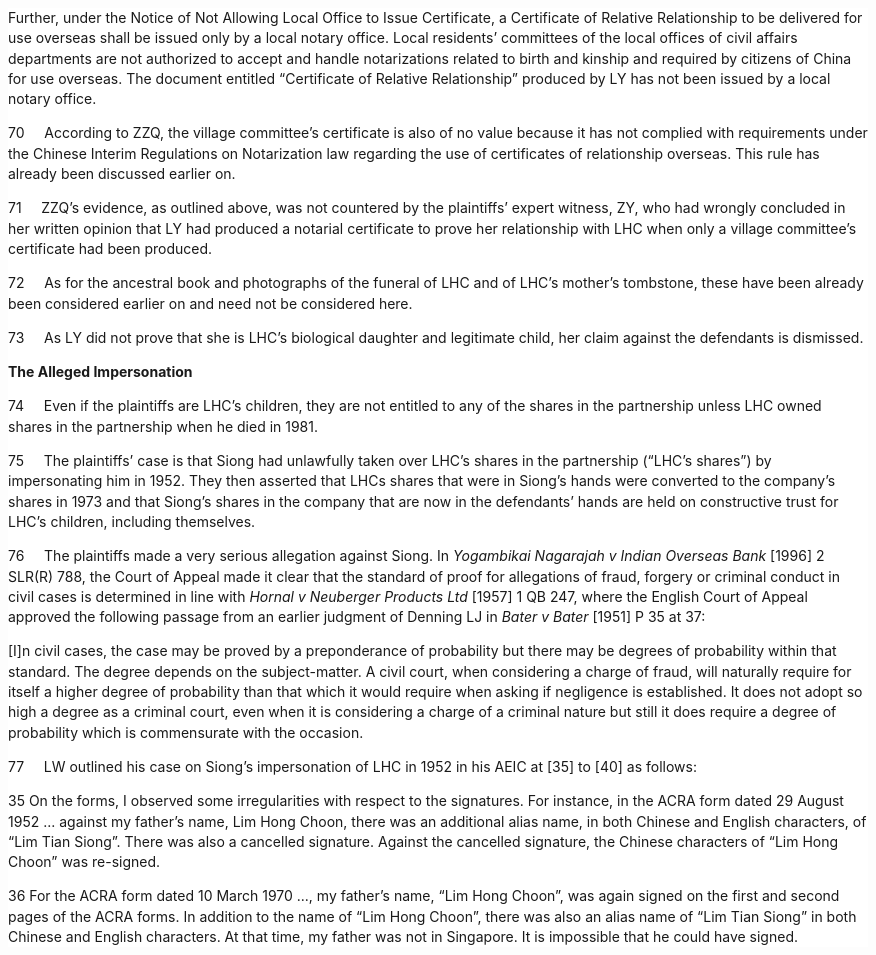 Further, under the Notice of Not Allowing Local Office to Issue Certificate, a Certificate of Relative Relationship to be delivered for use overseas shall be issued only by a local notary office. Local residents’ committees of the local offices of civil affairs departments are not authorized to accept and handle notarizations related to birth and kinship and required by citizens of China for use overseas. The document entitled “Certificate of Relative Relationship” produced by LY has not been issued by a local notary office. 

70     According to ZZQ, the village committee’s certificate is also of no value because it has not complied with requirements under the Chinese Interim Regulations on Notarization law regarding the use of certificates of relationship overseas. This rule has already been discussed earlier on. 

71     ZZQ’s evidence, as outlined above, was not countered by the plaintiffs’ expert witness, ZY, who had wrongly concluded in her written opinion that LY had produced a notarial certificate to prove her relationship with LHC when only a village committee’s certificate had been produced. 


72     As for the ancestral book and photographs of the funeral of LHC and of LHC’s mother’s tombstone, these have been already been considered earlier on and need not be considered here. 

73     As LY did not prove that she is LHC’s biological daughter and legitimate child, her claim against the defendants is dismissed. 

**The Alleged Impersonation** 

74     Even if the plaintiffs are LHC’s children, they are not entitled to any of the shares in the partnership unless LHC owned shares in the partnership when he died in 1981. 

75     The plaintiffs’ case is that Siong had unlawfully taken over LHC’s shares in the partnership (“LHC’s shares”) by impersonating him in 1952. They then asserted that LHCs shares that were in Siong’s hands were converted to the company’s shares in 1973 and that Siong’s shares in the company that are now in the defendants’ hands are held on constructive trust for LHC’s children, including themselves. 

76     The plaintiffs made a very serious allegation against Siong. In _Yogambikai Nagarajah v Indian Overseas Bank_ <span class="citation">[1996] 2 SLR(R) 788</span>, the Court of Appeal made it clear that the standard of proof for allegations of fraud, forgery or criminal conduct in civil cases is determined in line with _Hornal v Neuberger Products Ltd_ [1957] 1 QB 247, where the English Court of Appeal approved the following passage from an earlier judgment of Denning LJ in _Bater v Bater_ [1951] P 35 at 37: 

 [I]n civil cases, the case may be proved by a preponderance of probability but there may be degrees of probability within that standard. The degree depends on the subject-matter. A civil court, when considering a charge of fraud, will naturally require for itself a higher degree of probability than that which it would require when asking if negligence is established. It does not adopt so high a degree as a criminal court, even when it is considering a charge of a criminal nature but still it does require a degree of probability which is commensurate with the occasion. 

77     LW outlined his case on Siong’s impersonation of LHC in 1952 in his AEIC at [35] to [40] as follows: 

 35 On the forms, I observed some irregularities with respect to the signatures. For instance, in the ACRA form dated 29 August 1952 ... against my father’s name, Lim Hong Choon, there was an additional alias name, in both Chinese and English characters, of “Lim Tian Siong”. There was also a cancelled signature. Against the cancelled signature, the Chinese characters of “Lim Hong Choon” was re-signed. 

 36 For the ACRA form dated 10 March 1970 ..., my father’s name, “Lim Hong Choon”, was again signed on the first and second pages of the ACRA forms. In addition to the name of “Lim Hong Choon”, there was also an alias name of “Lim Tian Siong” in both Chinese and English characters. At that time, my father was not in Singapore. It is impossible that he could have signed. 
